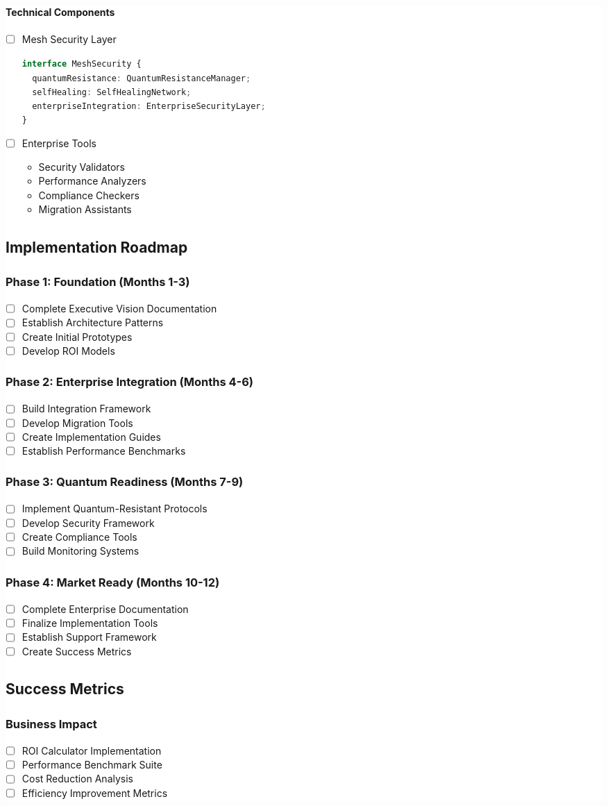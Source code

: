 #### Technical Components
- [ ] Mesh Security Layer
  ```typescript
  interface MeshSecurity {
    quantumResistance: QuantumResistanceManager;
    selfHealing: SelfHealingNetwork;
    enterpriseIntegration: EnterpriseSecurityLayer;
  }
  ```

- [ ] Enterprise Tools
  - Security Validators
  - Performance Analyzers
  - Compliance Checkers
  - Migration Assistants

## Implementation Roadmap

### Phase 1: Foundation (Months 1-3)
- [ ] Complete Executive Vision Documentation
- [ ] Establish Architecture Patterns
- [ ] Create Initial Prototypes
- [ ] Develop ROI Models

### Phase 2: Enterprise Integration (Months 4-6)
- [ ] Build Integration Framework
- [ ] Develop Migration Tools
- [ ] Create Implementation Guides
- [ ] Establish Performance Benchmarks

### Phase 3: Quantum Readiness (Months 7-9)
- [ ] Implement Quantum-Resistant Protocols
- [ ] Develop Security Framework
- [ ] Create Compliance Tools
- [ ] Build Monitoring Systems

### Phase 4: Market Ready (Months 10-12)
- [ ] Complete Enterprise Documentation
- [ ] Finalize Implementation Tools
- [ ] Establish Support Framework
- [ ] Create Success Metrics

## Success Metrics

### Business Impact
- [ ] ROI Calculator Implementation
- [ ] Performance Benchmark Suite
- [ ] Cost Reduction Analysis
- [ ] Efficiency Improvement Metrics
